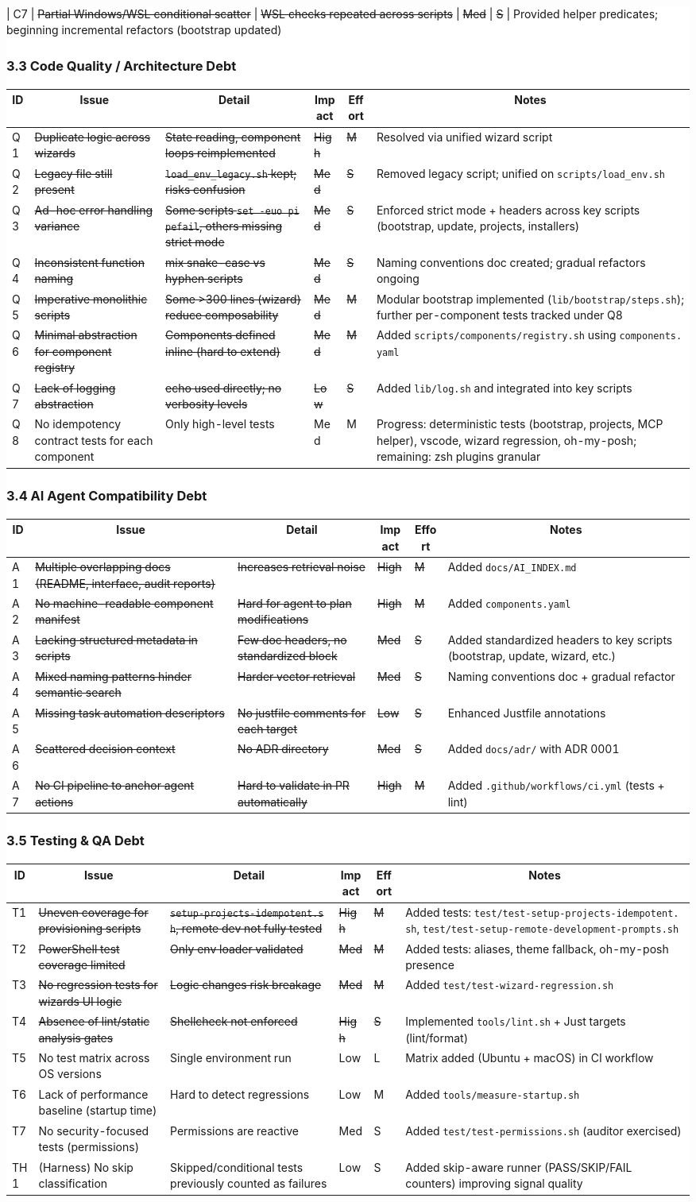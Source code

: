 | C7 | ~~Partial Windows/WSL conditional scatter~~ | ~~WSL checks repeated across scripts~~ | ~~Med~~ | ~~S~~ | Provided helper predicates; beginning incremental refactors (bootstrap updated)

### 3.3 Code Quality / Architecture Debt
| ID | Issue | Detail | Impact | Effort | Notes |
|----|-------|--------|--------|--------|-------|
| Q1 | ~~Duplicate logic across wizards~~ | ~~State reading, component loops reimplemented~~ | ~~High~~ | ~~M~~ | Resolved via unified wizard script
| Q2 | ~~Legacy file still present~~ | ~~`load_env_legacy.sh` kept; risks confusion~~ | ~~Med~~ | ~~S~~ | Removed legacy script; unified on `scripts/load_env.sh`
| Q3 | ~~Ad-hoc error handling variance~~ | ~~Some scripts `set -euo pipefail`, others missing strict mode~~ | ~~Med~~ | ~~S~~ | Enforced strict mode + headers across key scripts (bootstrap, update, projects, installers)
| Q4 | ~~Inconsistent function naming~~ | ~~mix snake-case vs hyphen scripts~~ | ~~Med~~ | ~~S~~ | Naming conventions doc created; gradual refactors ongoing
| Q5 | ~~Imperative monolithic scripts~~ | ~~Some >300 lines (wizard) reduce composability~~ | ~~Med~~ | ~~M~~ | Modular bootstrap implemented (`lib/bootstrap/steps.sh`); further per-component tests tracked under Q8
| Q6 | ~~Minimal abstraction for component registry~~ | ~~Components defined inline (hard to extend)~~ | ~~Med~~ | ~~M~~ | Added `scripts/components/registry.sh` using `components.yaml`
| Q7 | ~~Lack of logging abstraction~~ | ~~echo used directly; no verbosity levels~~ | ~~Low~~ | ~~S~~ | Added `lib/log.sh` and integrated into key scripts
| Q8 | No idempotency contract tests for each component | Only high-level tests | Med | M | Progress: deterministic tests (bootstrap, projects, MCP helper), vscode, wizard regression, oh-my-posh; remaining: zsh plugins granular

### 3.4 AI Agent Compatibility Debt
| ID | Issue | Detail | Impact | Effort | Notes |
|----|-------|--------|--------|--------|-------|
| A1 | ~~Multiple overlapping docs (README, interface, audit reports)~~ | ~~Increases retrieval noise~~ | ~~High~~ | ~~M~~ | Added `docs/AI_INDEX.md`
| A2 | ~~No machine-readable component manifest~~ | ~~Hard for agent to plan modifications~~ | ~~High~~ | ~~M~~ | Added `components.yaml`
| A3 | ~~Lacking structured metadata in scripts~~ | ~~Few doc headers, no standardized block~~ | ~~Med~~ | ~~S~~ | Added standardized headers to key scripts (bootstrap, update, wizard, etc.)
| A4 | ~~Mixed naming patterns hinder semantic search~~ | ~~Harder vector retrieval~~ | ~~Med~~ | ~~S~~ | Naming conventions doc + gradual refactor
| A5 | ~~Missing task automation descriptors~~ | ~~No justfile comments for each target~~ | ~~Low~~ | ~~S~~ | Enhanced Justfile annotations
| A6 | ~~Scattered decision context~~ | ~~No ADR directory~~ | ~~Med~~ | ~~S~~ | Added `docs/adr/` with ADR 0001
| A7 | ~~No CI pipeline to anchor agent actions~~ | ~~Hard to validate in PR automatically~~ | ~~High~~ | ~~M~~ | Added `.github/workflows/ci.yml` (tests + lint)

### 3.5 Testing & QA Debt
| ID | Issue | Detail | Impact | Effort | Notes |
|----|-------|--------|--------|--------|-------|
| T1 | ~~Uneven coverage for provisioning scripts~~ | ~~`setup-projects-idempotent.sh`, remote dev not fully tested~~ | ~~High~~ | ~~M~~ | Added tests: `test/test-setup-projects-idempotent.sh`, `test/test-setup-remote-development-prompts.sh`
| T2 | ~~PowerShell test coverage limited~~ | ~~Only env loader validated~~ | ~~Med~~ | ~~M~~ | Added tests: aliases, theme fallback, oh-my-posh presence
| T3 | ~~No regression tests for wizards UI logic~~ | ~~Logic changes risk breakage~~ | ~~Med~~ | ~~M~~ | Added `test/test-wizard-regression.sh`
| T4 | ~~Absence of lint/static analysis gates~~ | ~~Shellcheck not enforced~~ | ~~High~~ | ~~S~~ | Implemented `tools/lint.sh` + Just targets (lint/format)
| T5 | No test matrix across OS versions | Single environment run | Low | L | Matrix added (Ubuntu + macOS) in CI workflow
| T6 | Lack of performance baseline (startup time) | Hard to detect regressions | Low | M | Added `tools/measure-startup.sh`
| T7 | No security-focused tests (permissions) | Permissions are reactive | Med | S | Added `test/test-permissions.sh` (auditor exercised)
| TH1 | (Harness) No skip classification | Skipped/conditional tests previously counted as failures | Low | S | Added skip-aware runner (PASS/SKIP/FAIL counters) improving signal quality
